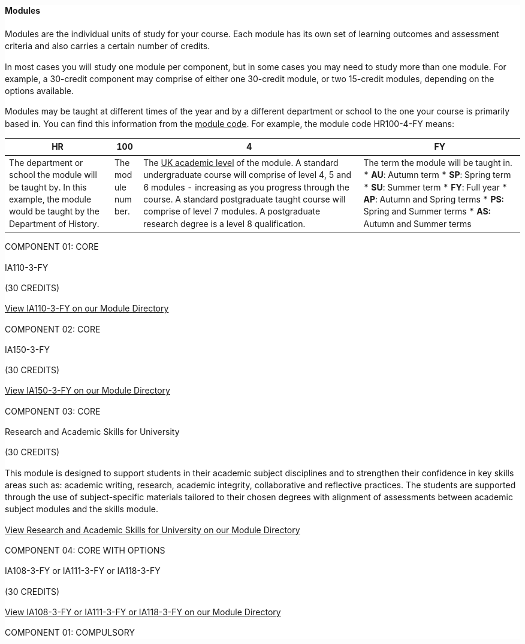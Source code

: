 #### Modules

Modules are the individual units of study for your course. Each module has its own set of learning outcomes and assessment criteria and also carries a certain number of credits.

In most cases you will study one module per component, but in some cases you may need to study more than one module. For example, a 30-credit component may comprise of either one 30-credit module, or two 15-credit modules, depending on the options available.

Modules may be taught at different times of the year and by a different department or school to the one your course is primarily based in. You can find this information from the [module code](https://www1.essex.ac.uk/modules/codes.aspx). For example, the module code HR100-4-FY means:

| HR | 100 | 4 | FY |
| --- | --- | --- | --- |
| The department or school the module will be taught by.  In this example, the module would be taught by the Department of History. | The module number. | The [UK academic level](https://www.gov.uk/what-different-qualification-levels-mean/list-of-qualification-levels) of the module.  A standard undergraduate course will comprise of level 4, 5 and 6 modules - increasing as you progress through the course.  A standard postgraduate taught course will comprise of level 7 modules.  A postgraduate research degree is a level 8 qualification. | The term the module will be taught in.   * **AU**: Autumn term * **SP**: Spring term * **SU**: Summer term * **FY**: Full year * **AP**: Autumn and Spring terms * **PS:** Spring and Summer terms * **AS:** Autumn and Summer terms |

COMPONENT 01: CORE

IA110-3-FY

(30 CREDITS)

[View IA110-3-FY on our Module Directory](https://www1.essex.ac.uk/modules/Default.aspx?coursecode=IA110&year=25)

COMPONENT 02: CORE

IA150-3-FY

(30 CREDITS)

[View IA150-3-FY on our Module Directory](https://www1.essex.ac.uk/modules/Default.aspx?coursecode=IA150&year=25)

COMPONENT 03: CORE

Research and Academic Skills for University

(30 CREDITS)

This module is designed to support students in their academic subject disciplines and to strengthen their confidence in key skills areas such as: academic writing, research, academic integrity, collaborative and reflective practices.
The students are supported through the use of subject-specific materials tailored to their chosen degrees with alignment of assessments between academic subject modules and the skills module.

[View Research and Academic Skills for University on our Module Directory](https://www1.essex.ac.uk/modules/Default.aspx?coursecode=IA195&year=25)

COMPONENT 04: CORE WITH OPTIONS

IA108-3-FY or IA111-3-FY or IA118-3-FY

(30 CREDITS)

[View IA108-3-FY or IA111-3-FY or IA118-3-FY on our Module Directory](https://www1.essex.ac.uk/modules/Default.aspx?coursecode=IA108&year=25)

COMPONENT 01: COMPULSORY
